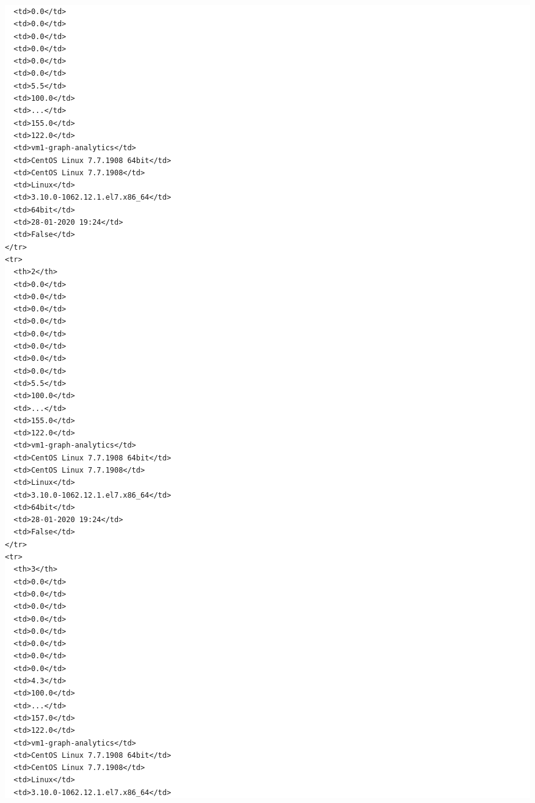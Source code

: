       <td>0.0</td>
      <td>0.0</td>
      <td>0.0</td>
      <td>0.0</td>
      <td>0.0</td>
      <td>0.0</td>
      <td>5.5</td>
      <td>100.0</td>
      <td>...</td>
      <td>155.0</td>
      <td>122.0</td>
      <td>vm1-graph-analytics</td>
      <td>CentOS Linux 7.7.1908 64bit</td>
      <td>CentOS Linux 7.7.1908</td>
      <td>Linux</td>
      <td>3.10.0-1062.12.1.el7.x86_64</td>
      <td>64bit</td>
      <td>28-01-2020 19:24</td>
      <td>False</td>
    </tr>
    <tr>
      <th>2</th>
      <td>0.0</td>
      <td>0.0</td>
      <td>0.0</td>
      <td>0.0</td>
      <td>0.0</td>
      <td>0.0</td>
      <td>0.0</td>
      <td>0.0</td>
      <td>5.5</td>
      <td>100.0</td>
      <td>...</td>
      <td>155.0</td>
      <td>122.0</td>
      <td>vm1-graph-analytics</td>
      <td>CentOS Linux 7.7.1908 64bit</td>
      <td>CentOS Linux 7.7.1908</td>
      <td>Linux</td>
      <td>3.10.0-1062.12.1.el7.x86_64</td>
      <td>64bit</td>
      <td>28-01-2020 19:24</td>
      <td>False</td>
    </tr>
    <tr>
      <th>3</th>
      <td>0.0</td>
      <td>0.0</td>
      <td>0.0</td>
      <td>0.0</td>
      <td>0.0</td>
      <td>0.0</td>
      <td>0.0</td>
      <td>0.0</td>
      <td>4.3</td>
      <td>100.0</td>
      <td>...</td>
      <td>157.0</td>
      <td>122.0</td>
      <td>vm1-graph-analytics</td>
      <td>CentOS Linux 7.7.1908 64bit</td>
      <td>CentOS Linux 7.7.1908</td>
      <td>Linux</td>
      <td>3.10.0-1062.12.1.el7.x86_64</td>
